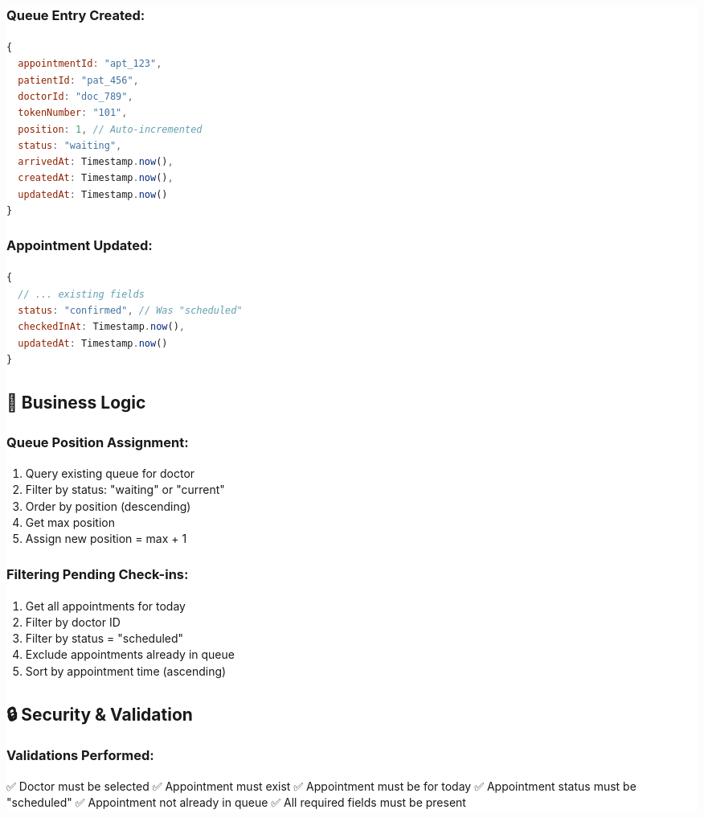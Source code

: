 ### Queue Entry Created:
```javascript
{
  appointmentId: "apt_123",
  patientId: "pat_456",
  doctorId: "doc_789",
  tokenNumber: "101",
  position: 1, // Auto-incremented
  status: "waiting",
  arrivedAt: Timestamp.now(),
  createdAt: Timestamp.now(),
  updatedAt: Timestamp.now()
}
```

### Appointment Updated:
```javascript
{
  // ... existing fields
  status: "confirmed", // Was "scheduled"
  checkedInAt: Timestamp.now(),
  updatedAt: Timestamp.now()
}
```

## 🎯 Business Logic

### Queue Position Assignment:
1. Query existing queue for doctor
2. Filter by status: "waiting" or "current"
3. Order by position (descending)
4. Get max position
5. Assign new position = max + 1

### Filtering Pending Check-ins:
1. Get all appointments for today
2. Filter by doctor ID
3. Filter by status = "scheduled"
4. Exclude appointments already in queue
5. Sort by appointment time (ascending)

## 🔒 Security & Validation

### Validations Performed:
✅ Doctor must be selected
✅ Appointment must exist
✅ Appointment must be for today
✅ Appointment status must be "scheduled"
✅ Appointment not already in queue
✅ All required fields must be present
